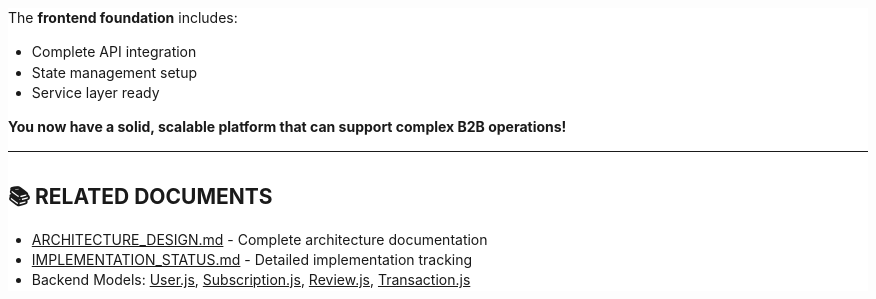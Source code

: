 The **frontend foundation** includes:
- Complete API integration
- State management setup
- Service layer ready

**You now have a solid, scalable platform that can support complex B2B operations!**

---

## 📚 RELATED DOCUMENTS

- [ARCHITECTURE_DESIGN.md](ARCHITECTURE_DESIGN.md) - Complete architecture documentation
- [IMPLEMENTATION_STATUS.md](IMPLEMENTATION_STATUS.md) - Detailed implementation tracking
- Backend Models: [User.js](backend/models/User.js), [Subscription.js](backend/models/Subscription.js), [Review.js](backend/models/Review.js), [Transaction.js](backend/models/Transaction.js)
